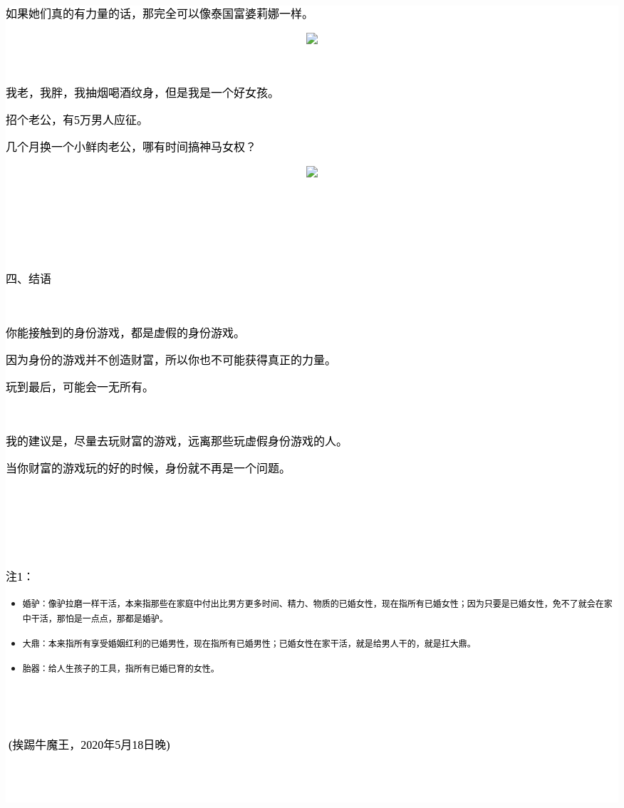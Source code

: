   <p style="text-align: left;line-height: 150%;"><span style="font-size:16px;line-height:150%;font-family:楷体;color:black;">如果她们真的有力量的话，那完全可以像泰国富婆莉娜一样。</span></p>
  <p style="text-align: center;"><img class="rich_pages js_insertlocalimg" data-backw="558" data-ratio="0.5985663082437276" data-s="300,640" data-w="558" style="width: 100%;height: auto;" src="http://www.shuikult.net/uploads/allimg/2020/5/vIjaAj.png"></p>
  <p style="text-align: left;line-height: 150%;"><span style="font-size:16px;line-height:150%;font-family:楷体;color:black;">&nbsp;</span><br></p>
  <p style="text-align: left;line-height: 150%;"><span style="font-size:16px;line-height:150%;font-family:楷体;color:black;">我老，我胖，我抽烟喝酒纹身，但是我是一个好女孩。</span></p>
  <p style="text-align: left;line-height: 150%;"><span style="font-size:16px;line-height:150%;font-family:楷体;color:black;">招个老公，有5万男人应征。</span></p>
  <p style="line-height: 150%;"><span style="font-size:16px;line-height:150%;font-family:楷体;color:black;">几个月换一个小鲜肉老公，哪有时间搞神马女权？</span></p>
  <p style="text-align: center;"><img class="rich_pages js_insertlocalimg" data-s="300,640" data-w="558" style="width: 100%;height: auto;" data-backw="558" data-backh="334" src="http://www.shuikult.net/uploads/allimg/2020/5/2q2IVv.png"></p>
  <p style="line-height: 150%;"><span style="font-size:16px;line-height:150%;font-family:楷体;color:black;">&nbsp;</span><br></p>
  <p style="line-height: 150%;"><br></p>
  <p style="line-height: 150%;"><span style="font-size:16px;line-height:150%;font-family:楷体;color:black;"><br></span></p>
  <p style="line-height: 150%;"><span style="font-size:16px;line-height:150%;font-family:楷体;color:black;">四、结语</span></p>
  <p style="line-height: 150%;"><span style="font-size:16px;line-height:150%;font-family:楷体;color:black;"><br></span></p>
  <p style="line-height: 150%;"><span style="font-size:16px;line-height:150%;font-family:楷体;color:black;">你能接触到的身份游戏，都是虚假的身份游戏。</span></p>
  <p style="line-height: 150%;"><span style="font-size:16px;line-height:150%;font-family:楷体;color:black;">因为身份的游戏并不创造财富，所以你也不可能获得真正的力量。</span></p>
  <p style="line-height: 150%;"><span style="font-size:16px;line-height:150%;font-family:楷体;color:black;">玩到最后，可能会一无所有。</span></p>
  <p style="line-height: 150%;"><span style="font-size:16px;line-height:150%;font-family:楷体;color:black;"><br></span></p>
  <p style="line-height: 150%;"><span style="font-size:16px;line-height:150%;font-family:楷体;color:black;">我的建议是，尽量去玩财富的游戏，远离那些玩虚假身份游戏的人。</span></p>
  <p style="line-height: 150%;"><span style="font-size:16px;line-height:150%;font-family:楷体;color:black;">当你财富的游戏玩的好的时候，身份就不再是一个问题。</span></p>
  <p style="line-height: 150%;"><span style="font-size:16px;line-height:150%;font-family:楷体;color:black;">&nbsp;</span></p>
  <p style="line-height: 150%;"><span style="font-size:16px;line-height:150%;font-family:楷体;color:black;">&nbsp;</span></p>
  <p style="line-height: 150%;"><span style="font-size:16px;line-height:150%;font-family:楷体;color:black;">&nbsp;</span></p>
  <p style="line-height: 150%;"><span style="font-size:16px;line-height:150%;font-family:楷体;color:black;">注1：</span></p>
  <ul style="list-style-type: disc;" class="list-paddingleft-2">
   <li><p style="text-align: left;line-height: 150%;"><span style="font-size:12px;line-height:150%;font-family:楷体;color:black;">婚驴：像驴拉磨一样干活，本来指那些在家庭中付出比男方更多时间、精力、物质的已婚女性，现在指所有已婚女性；因为只要是已婚女性，免不了就会在家中干活，那怕是一点点，那都是婚驴。</span></p></li>
   <li><p style="text-align: left;line-height: 150%;"><span style="font-size:12px;line-height:150%;font-family:楷体;color:black;">大鼎：本来指所有享受婚姻红利的已婚男性，现在指所有已婚男性；已婚女性在家干活，就是给男人干的，就是扛大鼎。</span></p></li>
   <li><p style="text-align: left;line-height: 150%;"><span style="font-size:12px;line-height:150%;font-family:楷体;color:black;">胎器：给人生孩子的工具，指所有已婚已育的女性。</span></p></li>
  </ul>
  <p style="line-height: 150%;"><span style="font-size:16px;line-height:150%;font-family:楷体;color:black;">&nbsp;</span></p>
  <p><br></p>
  <p style="line-height: 150%;"><span style="font-size:16px;line-height:150%;font-family:楷体;color:black;">&nbsp;(挨踢牛魔王，2020年5月18日晚)</span></p>
  <p><br></p>
  <p><br></p>
  <p style="line-height: 150%;"><span style="line-height:150%;font-family:华文中宋;color:green;"></span></p>
  <blockquote class="js_blockquote_wrap" data-url="" data-author-name="" data-content-utf8-length="193" data-source-title="">
   <section class="js_blockquote_digest">